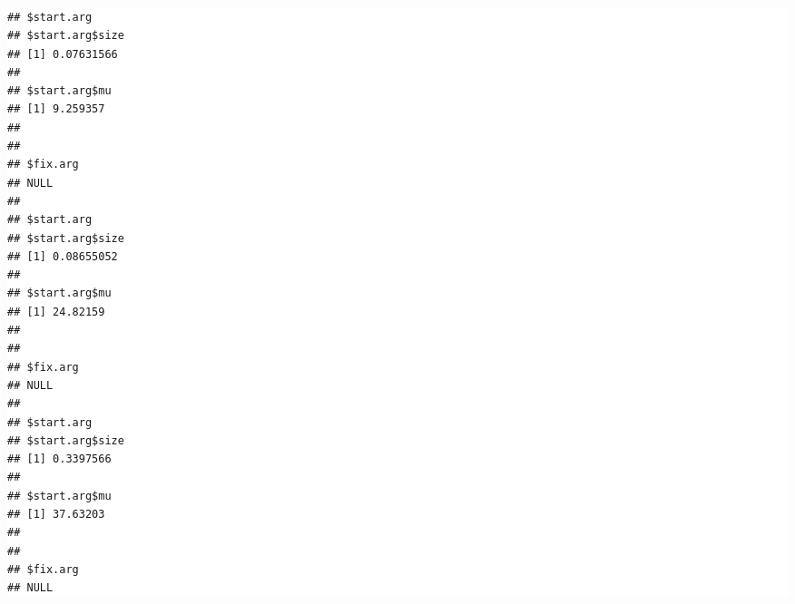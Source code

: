     ## $start.arg
    ## $start.arg$size
    ## [1] 0.07631566
    ## 
    ## $start.arg$mu
    ## [1] 9.259357
    ## 
    ## 
    ## $fix.arg
    ## NULL
    ## 
    ## $start.arg
    ## $start.arg$size
    ## [1] 0.08655052
    ## 
    ## $start.arg$mu
    ## [1] 24.82159
    ## 
    ## 
    ## $fix.arg
    ## NULL
    ## 
    ## $start.arg
    ## $start.arg$size
    ## [1] 0.3397566
    ## 
    ## $start.arg$mu
    ## [1] 37.63203
    ## 
    ## 
    ## $fix.arg
    ## NULL
